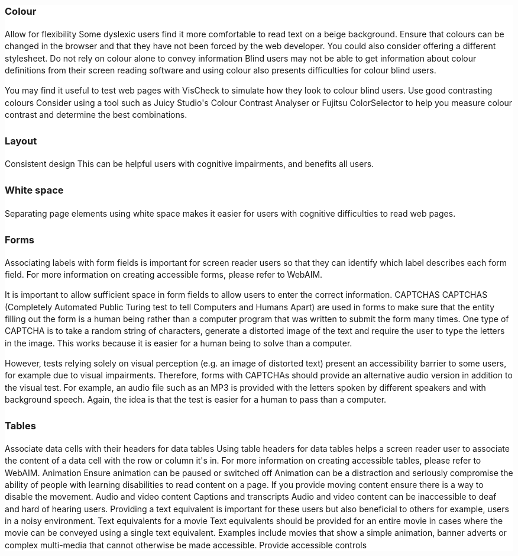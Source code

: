 ### Colour
Allow for flexibility
Some dyslexic users find it more comfortable to read text on a beige background. Ensure that colours can be changed in the browser and that they have not been forced by the web developer. You could also consider offering a different stylesheet.
Do not rely on colour alone to convey information
Blind users may not be able to get information about colour definitions from their screen reading software and using colour also presents difficulties for colour blind users.

You may find it useful to test web pages with VisCheck to simulate how they look to colour blind users.
Use good contrasting colours
Consider using a tool such as Juicy Studio's Colour Contrast Analyser or Fujitsu ColorSelector to help you measure colour contrast and determine the best combinations.

### Layout
Consistent design
This can be helpful users with cognitive impairments, and benefits all users.

### White space
Separating page elements using white space makes it easier for users with cognitive difficulties to read web pages.

### Forms
Associating labels with form fields is important for screen reader users so that they can identify which label describes each form field. For more information on creating accessible forms, please refer to WebAIM.

It is important to allow sufficient space in form fields to allow users to enter the correct information.
CAPTCHAS
CAPTCHAS (Completely Automated Public Turing test to tell Computers and Humans Apart) are used in forms to make sure that the entity filling out the form is a human being rather than a computer program that was written to submit the form many times. One type of CAPTCHA is to take a random string of characters, generate a distorted image of the text and require the user to type the letters in the image. This works because it is easier for a human being to solve than a computer.

However, tests relying solely on visual perception (e.g. an image of distorted text) present an accessibility barrier to some users, for example due to visual impairments. Therefore, forms with CAPTCHAs should provide an alternative audio version in addition to the visual test. For example, an audio file such as an MP3 is provided with the letters spoken by different speakers and with background speech. Again, the idea is that the test is easier for a human to pass than a computer.

### Tables
Associate data cells with their headers for data tables
Using table headers for data tables helps a screen reader user to associate the content of a data cell with the row or column it's in. For more information on creating accessible tables, please refer to WebAIM.
Animation
Ensure animation can be paused or switched off
Animation can be a distraction and seriously compromise the ability of people with learning disabilities to read content on a page. If you provide moving content ensure there is a way to disable the movement.
Audio and video content
Captions and transcripts
Audio and video content can be inaccessible to deaf and hard of hearing users. Providing a text equivalent is important for these users but also beneficial to others for example, users in a noisy environment.
Text equivalents for a movie
Text equivalents should be provided for an entire movie in cases where the movie can be conveyed using a single text equivalent. Examples include movies that show a simple animation, banner adverts or complex multi-media that cannot otherwise be made accessible.
Provide accessible controls